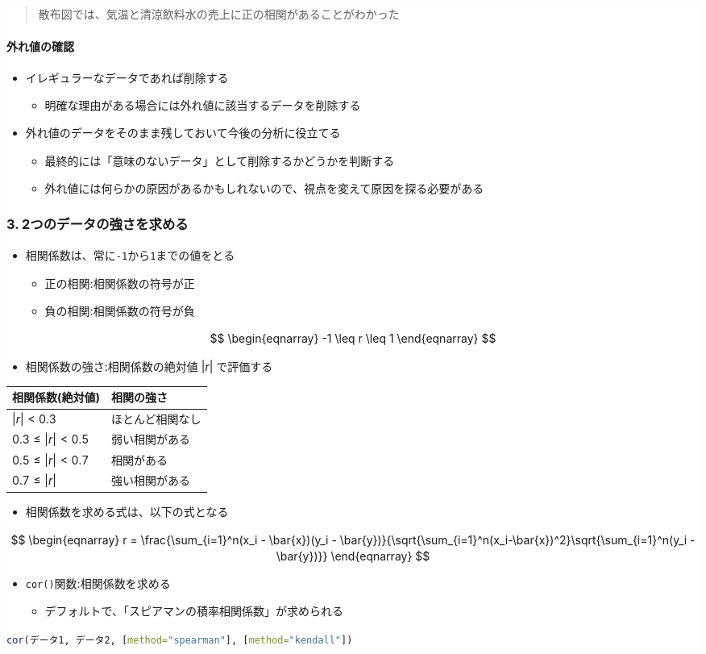 > 散布図では、気温と清涼飲料水の売上に正の相関があることがわかった



#### 外れ値の確認

* イレギュラーなデータであれば削除する

  * 明確な理由がある場合には外れ値に該当するデータを削除する

* 外れ値のデータをそのまま残しておいて今後の分析に役立てる

  * 最終的には「意味のないデータ」として削除するかどうかを判断する

  * 外れ値には何らかの原因があるかもしれないので、視点を変えて原因を探る必要がある



### 3. 2つのデータの強さを求める

* 相関係数は、常に`-1`から`1`までの値をとる

  * 正の相関:相関係数の符号が正

  * 負の相関:相関係数の符号が負

$$
\begin{eqnarray}
-1 \leq r \leq 1
\end{eqnarray}
$$

* 相関係数の強さ:相関係数の絶対値 $\vert r \vert$ で評価する

| 相関係数(絶対値)               | 相関の強さ       |
|:-------------------------------|:-----------------|
| $\vert r \vert <0.3$           | ほとんど相関なし |
| $0.3 \leq \vert r \vert < 0.5$ | 弱い相関がある   |
| $0.5 \leq \vert r \vert < 0.7$ | 相関がある       |
| $0.7 \leq \vert r \vert$       | 強い相関がある   |

* 相関係数を求める式は、以下の式となる

$$
\begin{eqnarray}
r = \frac{\sum_{i=1}^n(x_i - \bar{x})(y_i - \bar{y})}{\sqrt{\sum_{i=1}^n(x_i-\bar{x})^2}\sqrt{\sum_{i=1}^n(y_i - \bar{y})}}
\end{eqnarray}
$$

* `cor()`関数:相関係数を求める

  * デフォルトで、「スピアマンの積率相関係数」が求められる

```R
cor(データ1, データ2, [method="spearman"], [method="kendall"])
```
